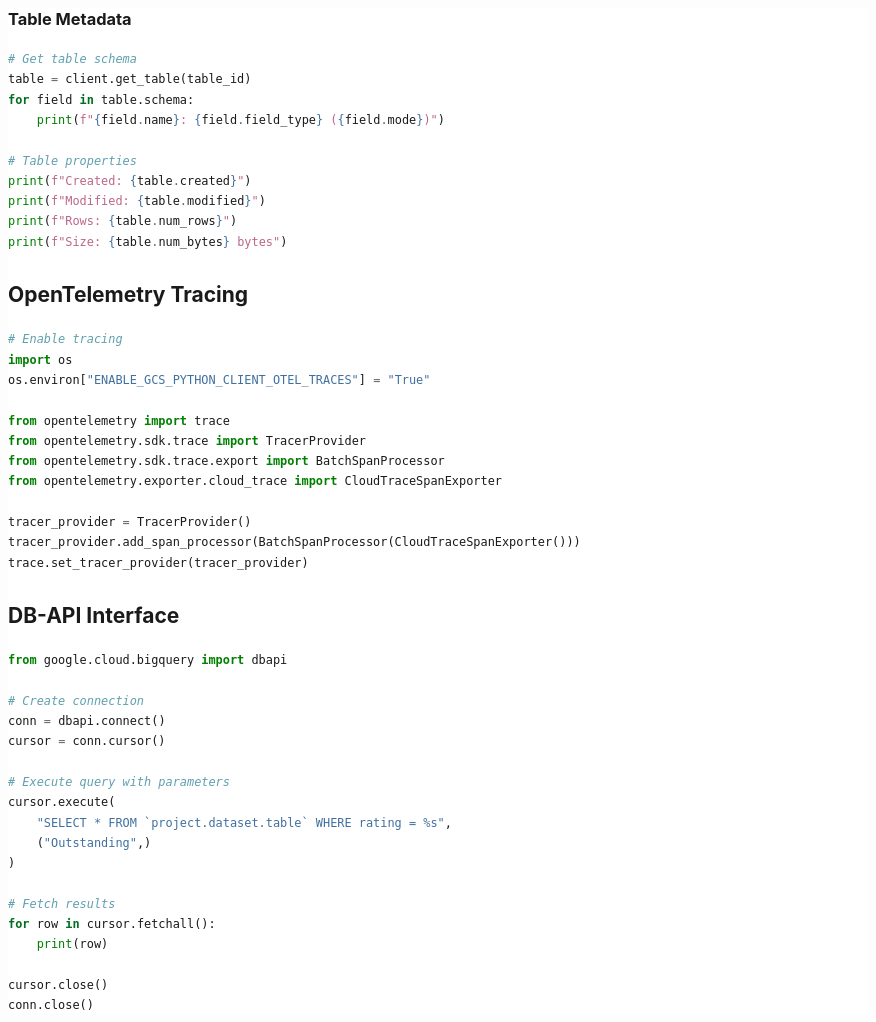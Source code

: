 ### Table Metadata
```python
# Get table schema
table = client.get_table(table_id)
for field in table.schema:
    print(f"{field.name}: {field.field_type} ({field.mode})")

# Table properties
print(f"Created: {table.created}")
print(f"Modified: {table.modified}")
print(f"Rows: {table.num_rows}")
print(f"Size: {table.num_bytes} bytes")
```

## OpenTelemetry Tracing
```python
# Enable tracing
import os
os.environ["ENABLE_GCS_PYTHON_CLIENT_OTEL_TRACES"] = "True"

from opentelemetry import trace
from opentelemetry.sdk.trace import TracerProvider
from opentelemetry.sdk.trace.export import BatchSpanProcessor
from opentelemetry.exporter.cloud_trace import CloudTraceSpanExporter

tracer_provider = TracerProvider()
tracer_provider.add_span_processor(BatchSpanProcessor(CloudTraceSpanExporter()))
trace.set_tracer_provider(tracer_provider)
```

## DB-API Interface
```python
from google.cloud.bigquery import dbapi

# Create connection
conn = dbapi.connect()
cursor = conn.cursor()

# Execute query with parameters
cursor.execute(
    "SELECT * FROM `project.dataset.table` WHERE rating = %s",
    ("Outstanding",)
)

# Fetch results
for row in cursor.fetchall():
    print(row)

cursor.close()
conn.close()
```
